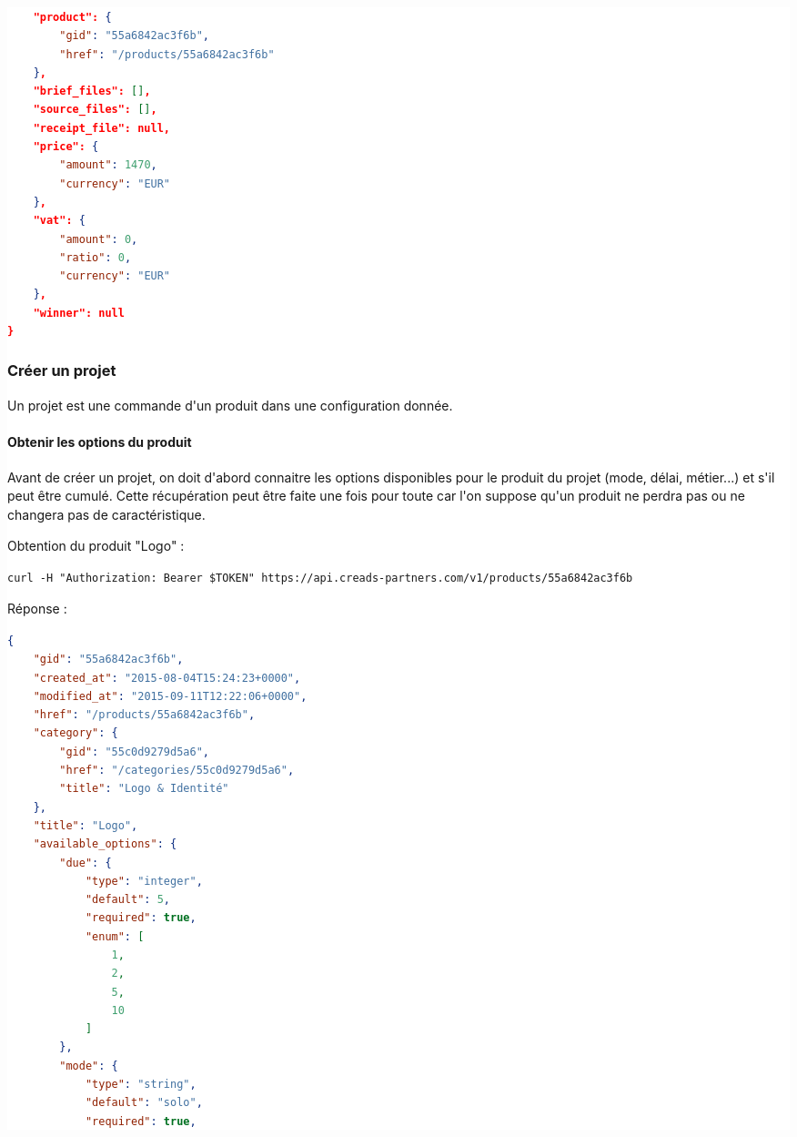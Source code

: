 ~~~ json
    "product": {
        "gid": "55a6842ac3f6b",
        "href": "/products/55a6842ac3f6b"
    },
    "brief_files": [],
    "source_files": [],
    "receipt_file": null,
    "price": {
        "amount": 1470,
        "currency": "EUR"
    },
    "vat": {
        "amount": 0,
        "ratio": 0,
        "currency": "EUR"
    },
    "winner": null
}
~~~

### Créer un projet

Un projet est une commande d'un produit dans une configuration donnée.

#### Obtenir les options du produit

Avant de créer un projet, on doit d'abord connaitre les options disponibles pour le produit du projet (mode, délai, métier...) et s'il peut être cumulé.
Cette récupération peut être faite une fois pour toute car l'on suppose qu'un produit ne perdra pas ou ne changera pas de caractéristique.

Obtention du produit "Logo" :
~~~
curl -H "Authorization: Bearer $TOKEN" https://api.creads-partners.com/v1/products/55a6842ac3f6b
~~~

Réponse :
~~~ json
{
    "gid": "55a6842ac3f6b",
    "created_at": "2015-08-04T15:24:23+0000",
    "modified_at": "2015-09-11T12:22:06+0000",
    "href": "/products/55a6842ac3f6b",
    "category": {
        "gid": "55c0d9279d5a6",
        "href": "/categories/55c0d9279d5a6",
        "title": "Logo & Identité"
    },
    "title": "Logo",
    "available_options": {
        "due": {
            "type": "integer",
            "default": 5,
            "required": true,
            "enum": [
                1,
                2,
                5,
                10
            ]
        },
        "mode": {
            "type": "string",
            "default": "solo",
            "required": true,
~~~